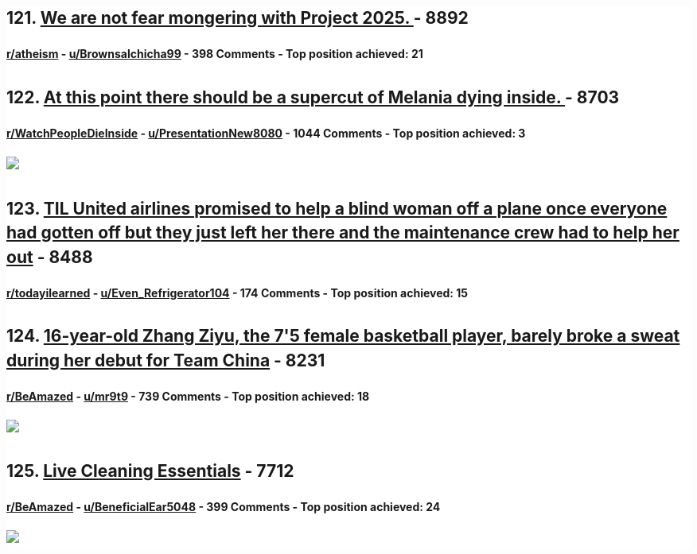 ## 121. [We are not fear mongering with Project 2025. ](http://reddit.com/r/atheism/comments/1e9pxkj/we_are_not_fear_mongering_with_project_2025/) - 8892
#### [r/atheism](http://reddit.com/r/atheism) - [u/Brownsalchicha99](http://reddit.com/u/Brownsalchicha99) - 398 Comments - Top position achieved: 21

## 122. [At this point there should be a supercut of Melania dying inside. ](http://reddit.com/r/WatchPeopleDieInside/comments/1e9edss/at_this_point_there_should_be_a_supercut_of/) - 8703
#### [r/WatchPeopleDieInside](http://reddit.com/r/WatchPeopleDieInside) - [u/PresentationNew8080](http://reddit.com/u/PresentationNew8080) - 1044 Comments - Top position achieved: 3

<a href="https://v.redd.it/3iu1isrho2ed1"><img src="https://external-preview.redd.it/djd1a29qZGhvMmVkMeu0WZMAkABH3594yXZDO1G0X_MJ_8uBwtoloDpZDs8e.png?width=140&amp;height=140&amp;crop=140:140,smart&amp;format=jpg&amp;v=enabled&amp;lthumb=true&amp;s=ccbe6f72a19b5b05c793da301fd8ec0552754d85"></img></a>

## 123. [TIL United airlines promised to help a blind woman off a plane once everyone had gotten off but they just left her there and the maintenance crew had to help her out](http://reddit.com/r/todayilearned/comments/1e9roo8/til_united_airlines_promised_to_help_a_blind/) - 8488
#### [r/todayilearned](http://reddit.com/r/todayilearned) - [u/Even_Refrigerator104](http://reddit.com/u/Even_Refrigerator104) - 174 Comments - Top position achieved: 15

## 124. [16-year-old Zhang Ziyu, the 7'5 female basketball player, barely broke a sweat during her debut for Team China](http://reddit.com/r/BeAmazed/comments/1e948e4/16yearold_zhang_ziyu_the_75_female_basketball/) - 8231
#### [r/BeAmazed](http://reddit.com/r/BeAmazed) - [u/mr9t9](http://reddit.com/u/mr9t9) - 739 Comments - Top position achieved: 18

<a href="https://v.redd.it/5h2h84xomzdd1"><img src="https://external-preview.redd.it/MHVrbXltbW9temRkMU1rDT10KVECb43iuCGATSCA5AF5ZoDQxDMPY5-z9fnm.png?width=140&amp;height=140&amp;crop=140:140,smart&amp;format=jpg&amp;v=enabled&amp;lthumb=true&amp;s=72d36ae5adfa248c2a1a45b0fc0aac8f03b6bd77"></img></a>

## 125. [Live Cleaning Essentials](http://reddit.com/r/BeAmazed/comments/1e91bfx/live_cleaning_essentials/) - 7712
#### [r/BeAmazed](http://reddit.com/r/BeAmazed) - [u/BeneficialEar5048](http://reddit.com/u/BeneficialEar5048) - 399 Comments - Top position achieved: 24

<a href="https://v.redd.it/3xfxvic7vydd1"><img src="https://external-preview.redd.it/NGlybHB5ajh2eWRkMSIA_JPbFKEuHt-t_Wt5TmbeTa2fYoiaJJjmn0li-5Et.png?width=140&amp;height=140&amp;crop=140:140,smart&amp;format=jpg&amp;v=enabled&amp;lthumb=true&amp;s=69f0f3abc1fa519af2026440c80769280c935f94"></img></a>
